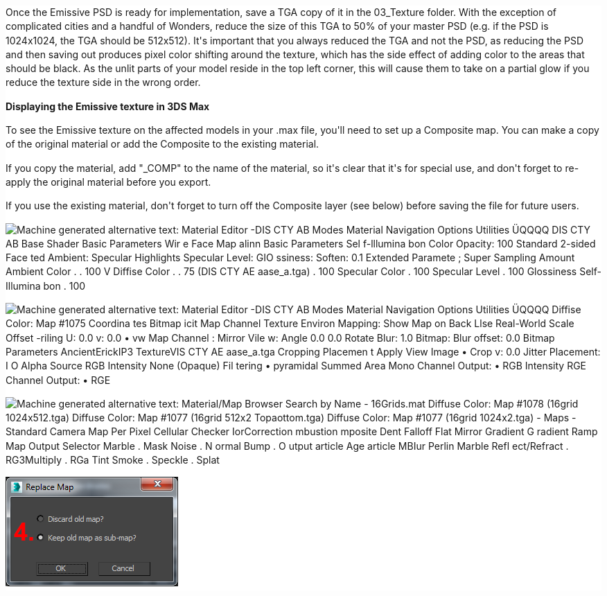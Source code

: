 Once the Emissive PSD is ready for implementation, save a TGA copy of it in the 03\_Texture folder. With the exception of complicated cities and a handful of Wonders, reduce the size of this TGA to 50% of your master PSD (e.g. if the PSD is 1024x1024, the TGA should be 512x512). It's important that you always reduced the TGA and not the PSD, as reducing the PSD and then saving out produces pixel color shifting around the texture, which has the side effect of adding color to the areas that should be black. As the unlit parts of your model reside in the top left corner, this will cause them to take on a partial glow if you reduce the texture side in the wrong order.

__Displaying the Emissive texture in 3DS Max__

To see the Emissive texture on the affected models in your .max file, you'll need to set up a Composite map. You can make a copy of the original material or add the Composite to the existing material.

If you copy the material, add "\_COMP" to the name of the material, so it's clear that it's for special use, and don't forget to re-apply the original material before you export.

If you use the existing material, don't forget to turn off the Composite layer (see below) before saving the file for future users.

![Machine generated alternative text: Material Editor -DIS CTY AB Modes Material Navigation Options Utilities ÜQQQQ DIS CTY AB Base Shader Basic Parameters Wir e Face Map alinn Basic Parameters Sel f-lllumina bon Color Opacity: 100 Standard 2-sided Face ted Ambient: Specular Highlights Specular Level: GIO ssiness: Soften: 0.1 Extended Paramete ; Super Sampling Amount Ambient Color . . 100 V Diffise Color . . 75 (DIS CTY AE aase_a.tga) . 100 Specular Color . 100 Specular Level . 100 Glossiness Self-Illumina bon . 100 ](BuildingsProcess/media/image92.png)

![Machine generated alternative text: Material Editor -DIS CTY AB Modes Material Navigation Options Utilities ÜQQQQ Diffise Color: Map #1075 Coordina tes Bitmap icit Map Channel Texture Environ Mapping: Show Map on Back Llse Real-World Scale Offset -riling U: 0.0 v: 0.0 • vw Map Channel : Mirror Vile w: Angle 0.0 0.0 Rotate Blur: 1.0 Bitmap: Blur offset: 0.0 Bitmap Parameters AncientErickIP3 TextureVIS CTY AE aase_a.tga Cropping Placemen t Apply View Image • Crop v: 0.0 Jitter Placement: I O Alpha Source RGB Intensity None (Opaque) Fil tering • pyramidal Summed Area Mono Channel Output: • RGB Intensity RGE Channel Output: • RGE ](BuildingsProcess/media/image93.png)

![Machine generated alternative text: Material/Map Browser Search by Name - 16Grids.mat Diffuse Color: Map #1078 (16grid 1024x512.tga) Diffuse Color: Map #1077 (16grid 512x2 Topaottom.tga) Diffuse Color: Map #1077 (16grid 1024x2.tga) - Maps - Standard Camera Map Per Pixel Cellular Checker IorCorrection mbustion mposite Dent Falloff Flat Mirror Gradient G radient Ramp Map Output Selector Marble . Mask Noise . N ormal Bump . O utput article Age article MBIur Perlin Marble Refl ect/Refract . RG3MuItipIy . RGa Tint Smoke . Speckle . Splat ](BuildingsProcess/media/image94.png)

![Machine generated alternative text: Replace Map Discard old map? Keep old map as sub -map? ](BuildingsProcess/media/image95.png)
